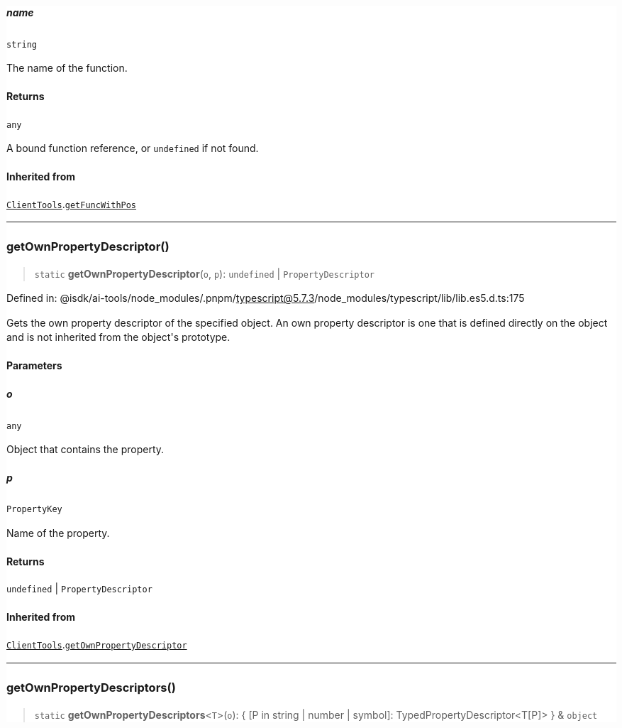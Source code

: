 ##### name

`string`

The name of the function.

#### Returns

`any`

A bound function reference, or `undefined` if not found.

#### Inherited from

[`ClientTools`](ClientTools.md).[`getFuncWithPos`](ClientTools.md#getfuncwithpos-2)

***

### getOwnPropertyDescriptor()

> `static` **getOwnPropertyDescriptor**(`o`, `p`): `undefined` \| `PropertyDescriptor`

Defined in: @isdk/ai-tools/node\_modules/.pnpm/typescript@5.7.3/node\_modules/typescript/lib/lib.es5.d.ts:175

Gets the own property descriptor of the specified object.
An own property descriptor is one that is defined directly on the object and is not inherited from the object's prototype.

#### Parameters

##### o

`any`

Object that contains the property.

##### p

`PropertyKey`

Name of the property.

#### Returns

`undefined` \| `PropertyDescriptor`

#### Inherited from

[`ClientTools`](ClientTools.md).[`getOwnPropertyDescriptor`](ClientTools.md#getownpropertydescriptor)

***

### getOwnPropertyDescriptors()

> `static` **getOwnPropertyDescriptors**\<`T`\>(`o`): \{ \[P in string \| number \| symbol\]: TypedPropertyDescriptor\<T\[P\]\> \} & `object`
